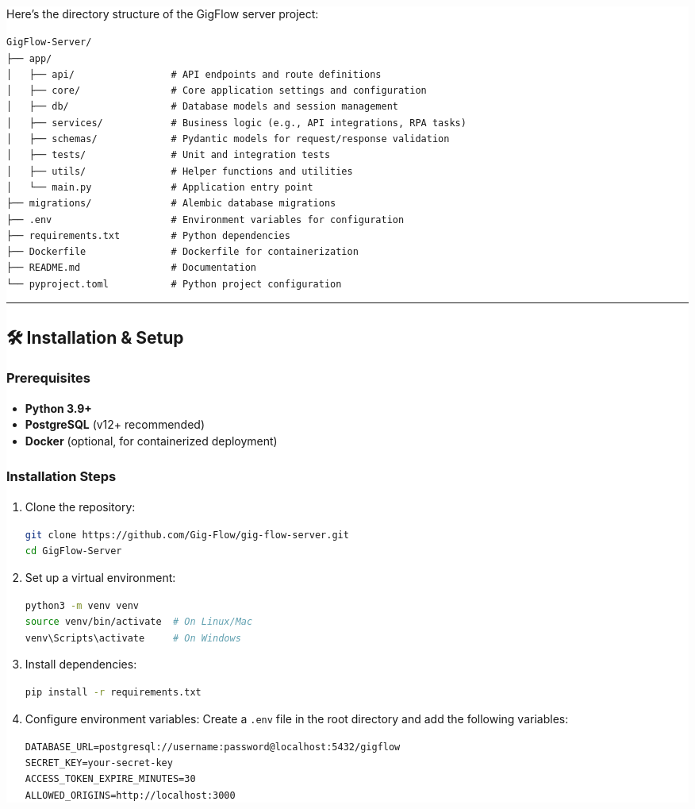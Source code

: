 Here’s the directory structure of the GigFlow server project:

```
GigFlow-Server/
├── app/
│   ├── api/                 # API endpoints and route definitions
│   ├── core/                # Core application settings and configuration
│   ├── db/                  # Database models and session management
│   ├── services/            # Business logic (e.g., API integrations, RPA tasks)
│   ├── schemas/             # Pydantic models for request/response validation
│   ├── tests/               # Unit and integration tests
│   ├── utils/               # Helper functions and utilities
│   └── main.py              # Application entry point
├── migrations/              # Alembic database migrations
├── .env                     # Environment variables for configuration
├── requirements.txt         # Python dependencies
├── Dockerfile               # Dockerfile for containerization
├── README.md                # Documentation
└── pyproject.toml           # Python project configuration
```

---

## 🛠️ Installation & Setup

### Prerequisites
- **Python 3.9+**
- **PostgreSQL** (v12+ recommended)
- **Docker** (optional, for containerized deployment)

### Installation Steps

1. Clone the repository:
   ```bash
   git clone https://github.com/Gig-Flow/gig-flow-server.git
   cd GigFlow-Server
   ```

2. Set up a virtual environment:
   ```bash
   python3 -m venv venv
   source venv/bin/activate  # On Linux/Mac
   venv\Scripts\activate     # On Windows
   ```

3. Install dependencies:
   ```bash
   pip install -r requirements.txt
   ```

4. Configure environment variables:
   Create a `.env` file in the root directory and add the following variables:
   ```env
   DATABASE_URL=postgresql://username:password@localhost:5432/gigflow
   SECRET_KEY=your-secret-key
   ACCESS_TOKEN_EXPIRE_MINUTES=30
   ALLOWED_ORIGINS=http://localhost:3000
   ```
